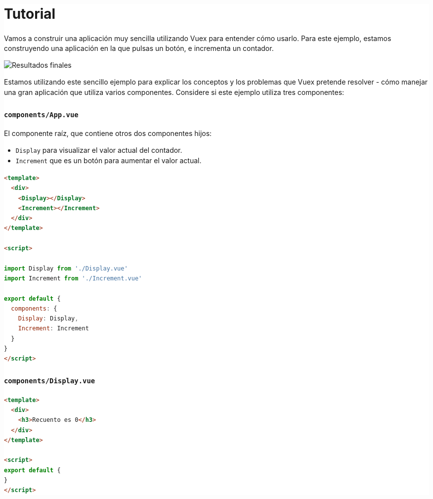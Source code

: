 # Tutorial

Vamos a construir una aplicación muy sencilla utilizando Vuex para entender cómo usarlo. Para este ejemplo, estamos construyendo una aplicación en la que pulsas un botón, e incrementa un contador.

![Resultados finales](tutorial/result.png)

Estamos utilizando este sencillo ejemplo para explicar los conceptos y los problemas que Vuex pretende resolver - cómo manejar una gran aplicación que utiliza varios componentes. Considere si este ejemplo utiliza tres componentes:

### `components/App.vue`

El componente raíz, que contiene otros dos componentes hijos:

* `Display` para visualizar el valor actual del contador.
* `Increment` que es un botón para aumentar el valor actual.

```html
<template>
  <div>
    <Display></Display>
    <Increment></Increment>
  </div>
</template>

<script>

import Display from './Display.vue'
import Increment from './Increment.vue'

export default {
  components: {
    Display: Display,
    Increment: Increment
  }
}
</script>
```

### `components/Display.vue`

```html
<template>
  <div>
    <h3>Recuento es 0</h3>
  </div>
</template>

<script>
export default {
}
</script>
```
